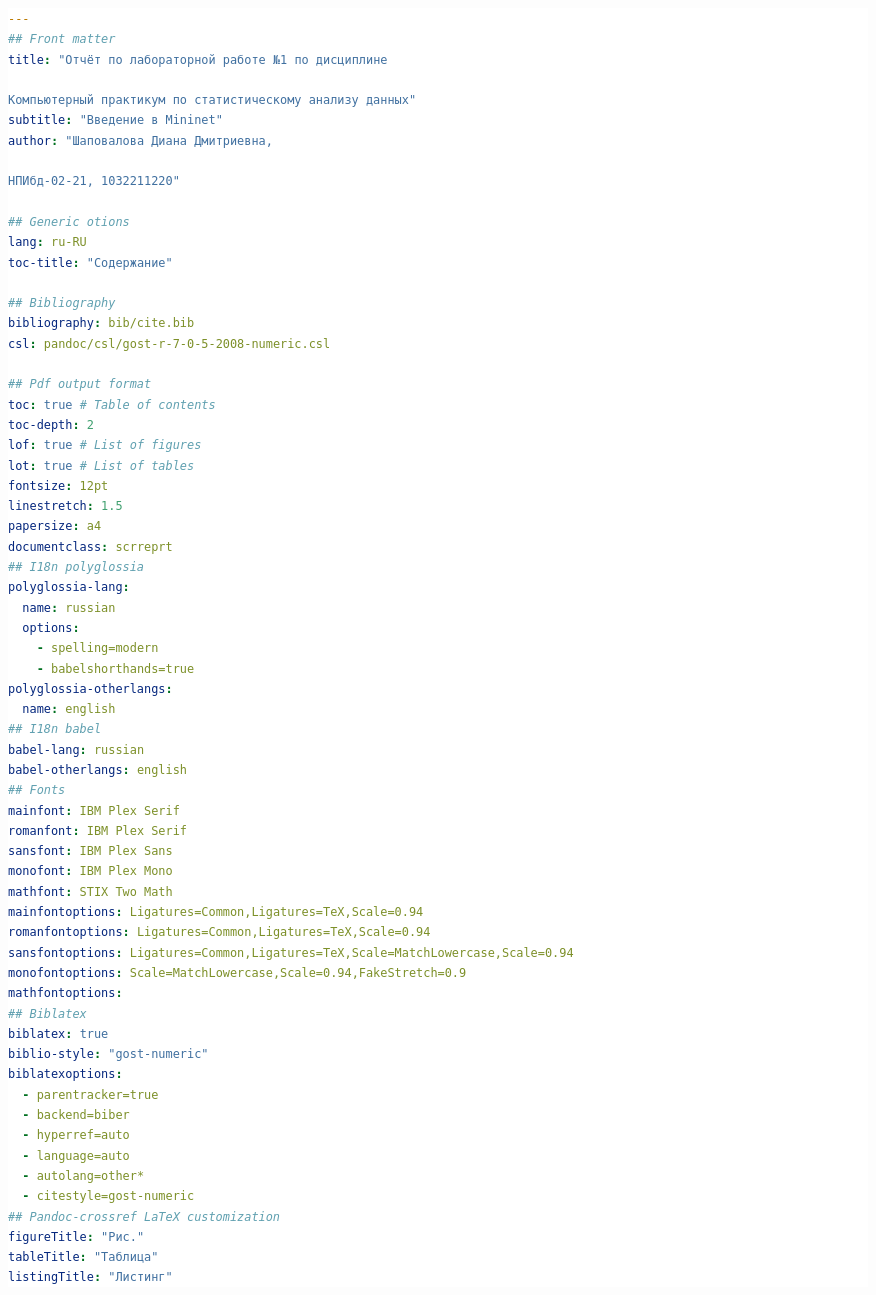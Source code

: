 ```yaml
---
## Front matter
title: "Отчёт по лабораторной работе №1 по дисциплине 

Компьютерный практикум по статистическому анализу данных"
subtitle: "Введение в Mininet"
author: "Шаповалова Диана Дмитриевна,

НПИбд-02-21, 1032211220"

## Generic otions
lang: ru-RU
toc-title: "Содержание"

## Bibliography
bibliography: bib/cite.bib
csl: pandoc/csl/gost-r-7-0-5-2008-numeric.csl

## Pdf output format
toc: true # Table of contents
toc-depth: 2
lof: true # List of figures
lot: true # List of tables
fontsize: 12pt
linestretch: 1.5
papersize: a4
documentclass: scrreprt
## I18n polyglossia
polyglossia-lang:
  name: russian
  options:
	- spelling=modern
	- babelshorthands=true
polyglossia-otherlangs:
  name: english
## I18n babel
babel-lang: russian
babel-otherlangs: english
## Fonts
mainfont: IBM Plex Serif
romanfont: IBM Plex Serif
sansfont: IBM Plex Sans
monofont: IBM Plex Mono
mathfont: STIX Two Math
mainfontoptions: Ligatures=Common,Ligatures=TeX,Scale=0.94
romanfontoptions: Ligatures=Common,Ligatures=TeX,Scale=0.94
sansfontoptions: Ligatures=Common,Ligatures=TeX,Scale=MatchLowercase,Scale=0.94
monofontoptions: Scale=MatchLowercase,Scale=0.94,FakeStretch=0.9
mathfontoptions:
## Biblatex
biblatex: true
biblio-style: "gost-numeric"
biblatexoptions:
  - parentracker=true
  - backend=biber
  - hyperref=auto
  - language=auto
  - autolang=other*
  - citestyle=gost-numeric
## Pandoc-crossref LaTeX customization
figureTitle: "Рис."
tableTitle: "Таблица"
listingTitle: "Листинг"
```